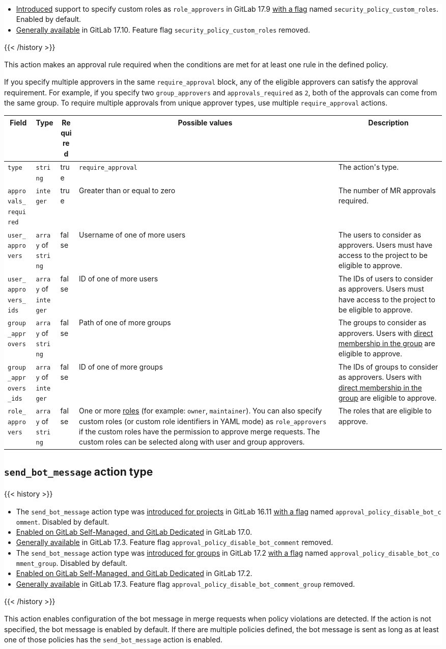 - [Introduced](https://gitlab.com/groups/gitlab-org/-/epics/13550) support to specify custom roles as `role_approvers` in GitLab 17.9 [with a flag](../../../administration/feature_flags/_index.md) named `security_policy_custom_roles`. Enabled by default.
- [Generally available](https://gitlab.com/gitlab-org/gitlab/-/issues/505742) in GitLab 17.10. Feature flag `security_policy_custom_roles` removed.

{{< /history >}}

This action makes an approval rule required when the conditions are met for at least one rule in
the defined policy.

If you specify multiple approvers in the same `require_approval` block, any of the eligible approvers can satisfy the approval requirement. For example, if you specify two `group_approvers` and `approvals_required` as `2`, both of the approvals can come from the same group. To require multiple approvals from unique approver types, use multiple `require_approval` actions.

| Field | Type | Required | Possible values | Description |
|-------|------|----------|-----------------|-------------|
| `type` | `string` | true | `require_approval` | The action's type. |
| `approvals_required` | `integer` | true | Greater than or equal to zero | The number of MR approvals required. |
| `user_approvers` | `array` of `string` | false | Username of one of more users | The users to consider as approvers. Users must have access to the project to be eligible to approve. |
| `user_approvers_ids` | `array` of `integer` | false | ID of one of more users | The IDs of users to consider as approvers. Users must have access to the project to be eligible to approve. |
| `group_approvers` | `array` of `string` | false | Path of one of more groups | The groups to consider as approvers. Users with [direct membership in the group](../../project/merge_requests/approvals/rules.md#group-approvers) are eligible to approve. |
| `group_approvers_ids` | `array` of `integer` | false | ID of one of more groups | The IDs of groups to consider as approvers. Users with [direct membership in the group](../../project/merge_requests/approvals/rules.md#group-approvers) are eligible to approve. |
| `role_approvers` | `array` of `string` | false | One or more [roles](../../permissions.md#roles) (for example: `owner`, `maintainer`). You can also specify custom roles (or custom role identifiers in YAML mode) as `role_approvers` if the custom roles have the permission to approve merge requests. The custom roles can be selected along with user and group approvers. | The roles that are eligible to approve. |

## `send_bot_message` action type

{{< history >}}

- The `send_bot_message` action type was [introduced for projects](https://gitlab.com/gitlab-org/gitlab/-/issues/438269) in GitLab 16.11 [with a flag](../../../administration/feature_flags/_index.md) named `approval_policy_disable_bot_comment`. Disabled by default.
- [Enabled on GitLab Self-Managed, and GitLab Dedicated](https://gitlab.com/gitlab-org/gitlab/-/issues/454852) in GitLab 17.0.
- [Generally available](https://gitlab.com/gitlab-org/gitlab/-/issues/454852) in GitLab 17.3. Feature flag `approval_policy_disable_bot_comment` removed.
- The `send_bot_message` action type was [introduced for groups](https://gitlab.com/gitlab-org/gitlab/-/issues/469449) in GitLab 17.2 [with a flag](../../../administration/feature_flags/_index.md) named `approval_policy_disable_bot_comment_group`. Disabled by default.
- [Enabled on GitLab Self-Managed, and GitLab Dedicated](https://gitlab.com/gitlab-org/gitlab/-/issues/469449) in GitLab 17.2.
- [Generally available](https://gitlab.com/gitlab-org/gitlab/-/issues/469449) in GitLab 17.3. Feature flag `approval_policy_disable_bot_comment_group` removed.

{{< /history >}}

This action enables configuration of the bot message in merge requests when policy violations are detected.
If the action is not specified, the bot message is enabled by default. If there are multiple policies defined,
the bot message is sent as long as at least one of those policies has the `send_bot_message` action is enabled.
